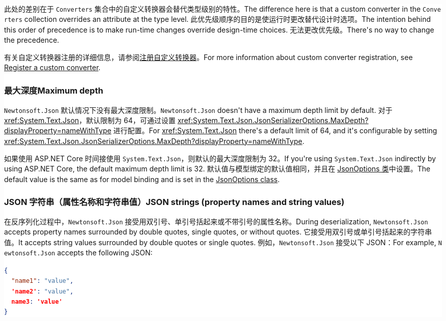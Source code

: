 <span data-ttu-id="17b4b-324">此处的差别在于 `Converters` 集合中的自定义转换器会替代类型级别的特性。</span><span class="sxs-lookup"><span data-stu-id="17b4b-324">The difference here is that a custom converter in the `Converters` collection overrides an attribute at the type level.</span></span> <span data-ttu-id="17b4b-325">此优先级顺序的目的是使运行时更改替代设计时选项。</span><span class="sxs-lookup"><span data-stu-id="17b4b-325">The intention behind this order of precedence is to make run-time changes override design-time choices.</span></span> <span data-ttu-id="17b4b-326">无法更改优先级。</span><span class="sxs-lookup"><span data-stu-id="17b4b-326">There's no way to change the precedence.</span></span>

<span data-ttu-id="17b4b-327">有关自定义转换器注册的详细信息，请参阅[注册自定义转换器](system-text-json-converters-how-to.md#register-a-custom-converter)。</span><span class="sxs-lookup"><span data-stu-id="17b4b-327">For more information about custom converter registration, see [Register a custom converter](system-text-json-converters-how-to.md#register-a-custom-converter).</span></span>

### <a name="maximum-depth"></a><span data-ttu-id="17b4b-328">最大深度</span><span class="sxs-lookup"><span data-stu-id="17b4b-328">Maximum depth</span></span>

<span data-ttu-id="17b4b-329">`Newtonsoft.Json` 默认情况下没有最大深度限制。</span><span class="sxs-lookup"><span data-stu-id="17b4b-329">`Newtonsoft.Json` doesn't have a maximum depth limit by default.</span></span> <span data-ttu-id="17b4b-330">对于 <xref:System.Text.Json>，默认限制为 64，可通过设置 <xref:System.Text.Json.JsonSerializerOptions.MaxDepth?displayProperty=nameWithType> 进行配置。</span><span class="sxs-lookup"><span data-stu-id="17b4b-330">For <xref:System.Text.Json> there's a default limit  of 64, and it's configurable by setting <xref:System.Text.Json.JsonSerializerOptions.MaxDepth?displayProperty=nameWithType>.</span></span>

<span data-ttu-id="17b4b-331">如果使用 ASP.NET Core 时间接使用 `System.Text.Json`，则默认的最大深度限制为 32。</span><span class="sxs-lookup"><span data-stu-id="17b4b-331">If you're using `System.Text.Json` indirectly by using ASP.NET Core, the default maximum depth limit is 32.</span></span> <span data-ttu-id="17b4b-332">默认值与模型绑定的默认值相同，并且在 [JsonOptions 类](https://github.com/dotnet/aspnetcore/blob/1f56888ea03f6a113587a6c4ac4d8b2ded326ffa/src/Mvc/Mvc.Core/src/JsonOptions.cs#L17-L20)中设置。</span><span class="sxs-lookup"><span data-stu-id="17b4b-332">The default value is the same as for model binding and is set in the [JsonOptions class](https://github.com/dotnet/aspnetcore/blob/1f56888ea03f6a113587a6c4ac4d8b2ded326ffa/src/Mvc/Mvc.Core/src/JsonOptions.cs#L17-L20).</span></span>

### <a name="json-strings-property-names-and-string-values"></a><span data-ttu-id="17b4b-333">JSON 字符串（属性名称和字符串值）</span><span class="sxs-lookup"><span data-stu-id="17b4b-333">JSON strings (property names and string values)</span></span>

<span data-ttu-id="17b4b-334">在反序列化过程中，`Newtonsoft.Json` 接受用双引号、单引号括起来或不带引号的属性名称。</span><span class="sxs-lookup"><span data-stu-id="17b4b-334">During deserialization, `Newtonsoft.Json` accepts property names surrounded by double quotes, single quotes, or without quotes.</span></span> <span data-ttu-id="17b4b-335">它接受用双引号或单引号括起来的字符串值。</span><span class="sxs-lookup"><span data-stu-id="17b4b-335">It accepts string values surrounded by double quotes or single quotes.</span></span> <span data-ttu-id="17b4b-336">例如，`Newtonsoft.Json` 接受以下 JSON：</span><span class="sxs-lookup"><span data-stu-id="17b4b-336">For example, `Newtonsoft.Json` accepts the following JSON:</span></span>

```json
{
  "name1": "value",
  'name2': "value",
  name3: 'value'
}
```
